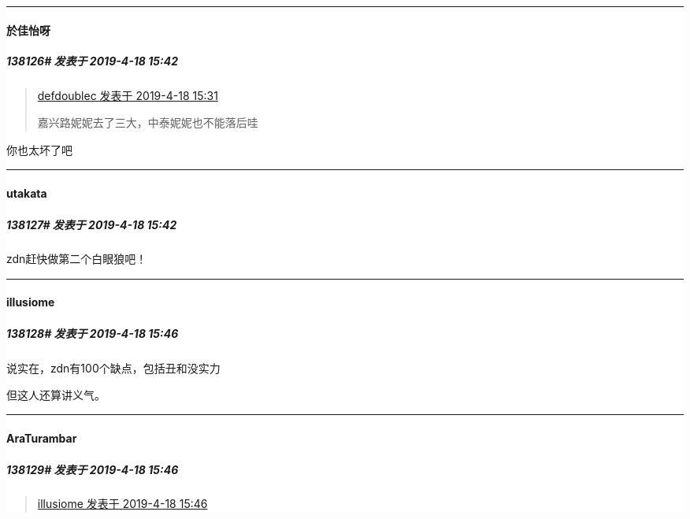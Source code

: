 





-----

####  於佳怡呀  
##### 138126#       发表于 2019-4-18 15:42



<blockquote><a href="httphttps://bbs.saraba1st.com/2b/forum.php?mod=redirect&amp;goto=findpost&amp;pid=43354521&amp;ptid=1105387" target="_blank">defdoublec 发表于 2019-4-18 15:31</a>

嘉兴路妮妮去了三大，中泰妮妮也不能落后哇</blockquote>
你也太坏了吧







-----

####  utakata  
##### 138127#       发表于 2019-4-18 15:42




zdn赶快做第二个白眼狼吧！







-----

####  illusiome  
##### 138128#       发表于 2019-4-18 15:46




说实在，zdn有100个缺点，包括丑和没实力

但这人还算讲义气。







-----

####  AraTurambar  
##### 138129#       发表于 2019-4-18 15:46



<blockquote><a href="httphttps://bbs.saraba1st.com/2b/forum.php?mod=redirect&amp;goto=findpost&amp;pid=43354749&amp;ptid=1105387" target="_blank">illusiome 发表于 2019-4-18 15:46</a>
